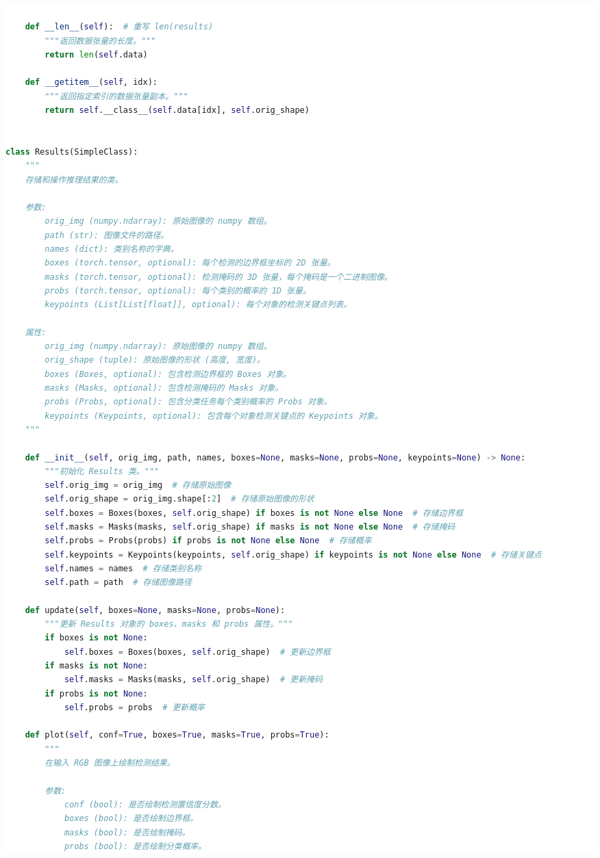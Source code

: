 ```python

    def __len__(self):  # 重写 len(results)
        """返回数据张量的长度。"""
        return len(self.data)

    def __getitem__(self, idx):
        """返回指定索引的数据张量副本。"""
        return self.__class__(self.data[idx], self.orig_shape)


class Results(SimpleClass):
    """
    存储和操作推理结果的类。

    参数:
        orig_img (numpy.ndarray): 原始图像的 numpy 数组。
        path (str): 图像文件的路径。
        names (dict): 类别名称的字典。
        boxes (torch.tensor, optional): 每个检测的边界框坐标的 2D 张量。
        masks (torch.tensor, optional): 检测掩码的 3D 张量，每个掩码是一个二进制图像。
        probs (torch.tensor, optional): 每个类别的概率的 1D 张量。
        keypoints (List[List[float]], optional): 每个对象的检测关键点列表。

    属性:
        orig_img (numpy.ndarray): 原始图像的 numpy 数组。
        orig_shape (tuple): 原始图像的形状 (高度, 宽度)。
        boxes (Boxes, optional): 包含检测边界框的 Boxes 对象。
        masks (Masks, optional): 包含检测掩码的 Masks 对象。
        probs (Probs, optional): 包含分类任务每个类别概率的 Probs 对象。
        keypoints (Keypoints, optional): 包含每个对象检测关键点的 Keypoints 对象。
    """

    def __init__(self, orig_img, path, names, boxes=None, masks=None, probs=None, keypoints=None) -> None:
        """初始化 Results 类。"""
        self.orig_img = orig_img  # 存储原始图像
        self.orig_shape = orig_img.shape[:2]  # 存储原始图像的形状
        self.boxes = Boxes(boxes, self.orig_shape) if boxes is not None else None  # 存储边界框
        self.masks = Masks(masks, self.orig_shape) if masks is not None else None  # 存储掩码
        self.probs = Probs(probs) if probs is not None else None  # 存储概率
        self.keypoints = Keypoints(keypoints, self.orig_shape) if keypoints is not None else None  # 存储关键点
        self.names = names  # 存储类别名称
        self.path = path  # 存储图像路径

    def update(self, boxes=None, masks=None, probs=None):
        """更新 Results 对象的 boxes、masks 和 probs 属性。"""
        if boxes is not None:
            self.boxes = Boxes(boxes, self.orig_shape)  # 更新边界框
        if masks is not None:
            self.masks = Masks(masks, self.orig_shape)  # 更新掩码
        if probs is not None:
            self.probs = probs  # 更新概率

    def plot(self, conf=True, boxes=True, masks=True, probs=True):
        """
        在输入 RGB 图像上绘制检测结果。

        参数:
            conf (bool): 是否绘制检测置信度分数。
            boxes (bool): 是否绘制边界框。
            masks (bool): 是否绘制掩码。
            probs (bool): 是否绘制分类概率。
```